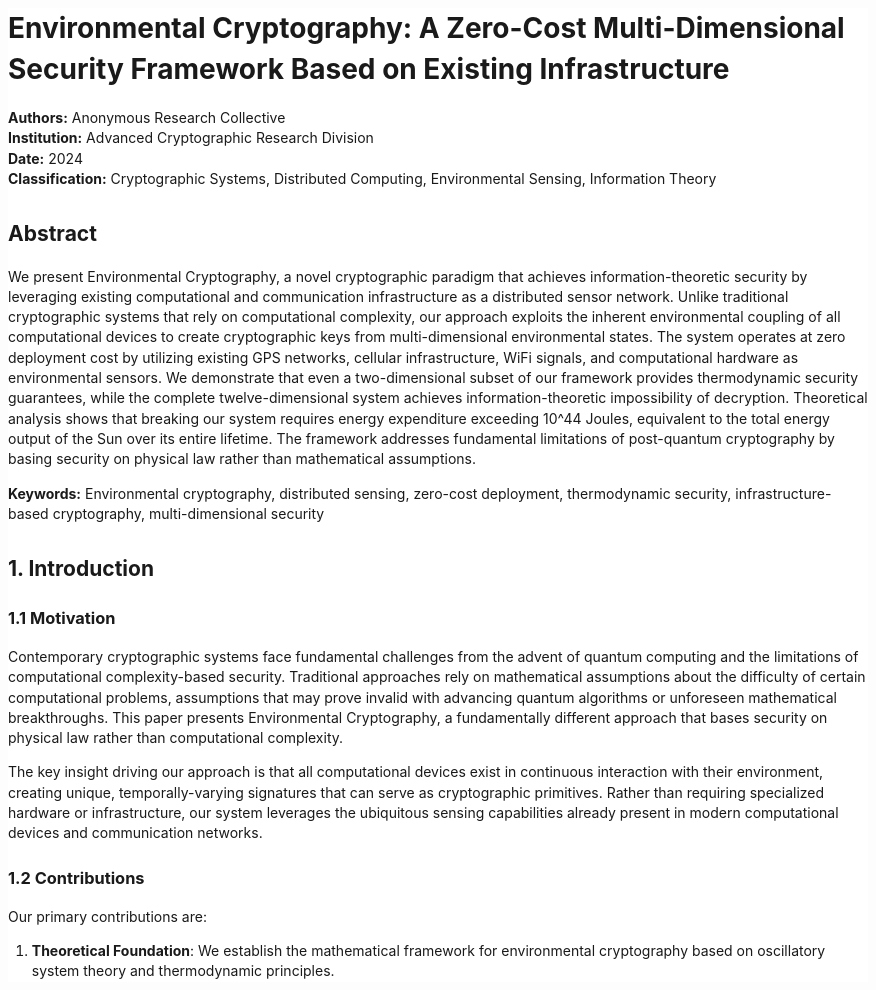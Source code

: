 # Environmental Cryptography: A Zero-Cost Multi-Dimensional Security Framework Based on Existing Infrastructure

**Authors:** Anonymous Research Collective  
**Institution:** Advanced Cryptographic Research Division  
**Date:** 2024  
**Classification:** Cryptographic Systems, Distributed Computing, Environmental Sensing, Information Theory

## Abstract

We present Environmental Cryptography, a novel cryptographic paradigm that achieves information-theoretic security by leveraging existing computational and communication infrastructure as a distributed sensor network. Unlike traditional cryptographic systems that rely on computational complexity, our approach exploits the inherent environmental coupling of all computational devices to create cryptographic keys from multi-dimensional environmental states. The system operates at zero deployment cost by utilizing existing GPS networks, cellular infrastructure, WiFi signals, and computational hardware as environmental sensors. We demonstrate that even a two-dimensional subset of our framework provides thermodynamic security guarantees, while the complete twelve-dimensional system achieves information-theoretic impossibility of decryption. Theoretical analysis shows that breaking our system requires energy expenditure exceeding 10^44 Joules, equivalent to the total energy output of the Sun over its entire lifetime. The framework addresses fundamental limitations of post-quantum cryptography by basing security on physical law rather than mathematical assumptions.

**Keywords:** Environmental cryptography, distributed sensing, zero-cost deployment, thermodynamic security, infrastructure-based cryptography, multi-dimensional security

## 1. Introduction

### 1.1 Motivation

Contemporary cryptographic systems face fundamental challenges from the advent of quantum computing and the limitations of computational complexity-based security. Traditional approaches rely on mathematical assumptions about the difficulty of certain computational problems, assumptions that may prove invalid with advancing quantum algorithms or unforeseen mathematical breakthroughs. This paper presents Environmental Cryptography, a fundamentally different approach that bases security on physical law rather than computational complexity.

The key insight driving our approach is that all computational devices exist in continuous interaction with their environment, creating unique, temporally-varying signatures that can serve as cryptographic primitives. Rather than requiring specialized hardware or infrastructure, our system leverages the ubiquitous sensing capabilities already present in modern computational devices and communication networks.

### 1.2 Contributions

Our primary contributions are:

1. **Theoretical Foundation**: We establish the mathematical framework for environmental cryptography based on oscillatory system theory and thermodynamic principles.
